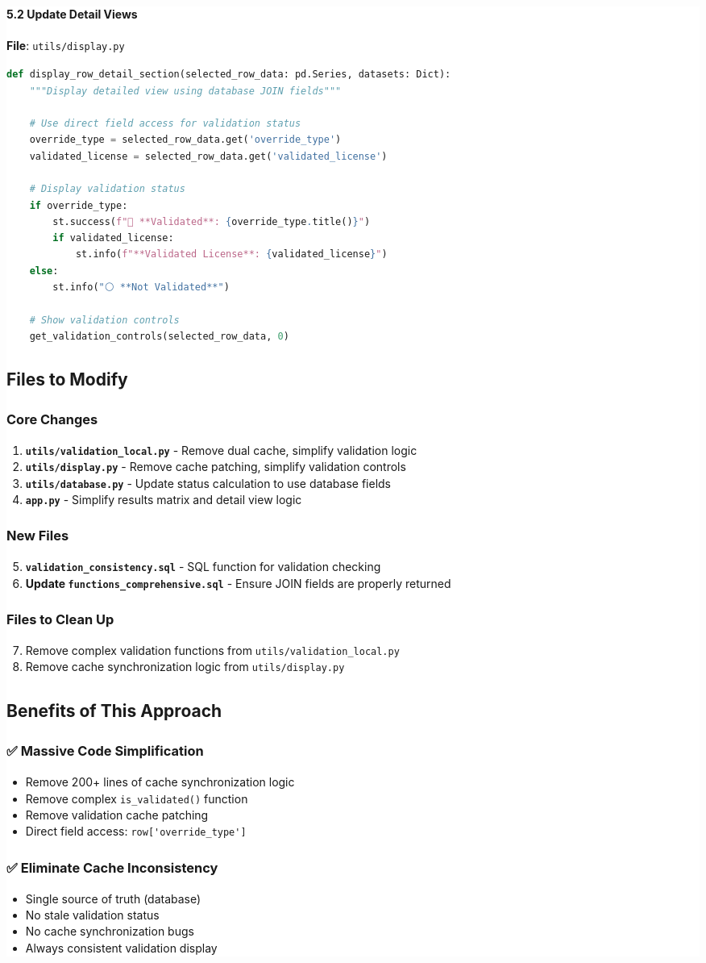 #### 5.2 Update Detail Views
**File**: `utils/display.py`

```python
def display_row_detail_section(selected_row_data: pd.Series, datasets: Dict):
    """Display detailed view using database JOIN fields"""
    
    # Use direct field access for validation status
    override_type = selected_row_data.get('override_type')
    validated_license = selected_row_data.get('validated_license')
    
    # Display validation status
    if override_type:
        st.success(f"🔵 **Validated**: {override_type.title()}")
        if validated_license:
            st.info(f"**Validated License**: {validated_license}")
    else:
        st.info("⚪ **Not Validated**")
    
    # Show validation controls
    get_validation_controls(selected_row_data, 0)
```

## Files to Modify

### Core Changes
1. **`utils/validation_local.py`** - Remove dual cache, simplify validation logic
2. **`utils/display.py`** - Remove cache patching, simplify validation controls  
3. **`utils/database.py`** - Update status calculation to use database fields
4. **`app.py`** - Simplify results matrix and detail view logic

### New Files
5. **`validation_consistency.sql`** - SQL function for validation checking
6. **Update `functions_comprehensive.sql`** - Ensure JOIN fields are properly returned

### Files to Clean Up
7. Remove complex validation functions from `utils/validation_local.py`
8. Remove cache synchronization logic from `utils/display.py`

## Benefits of This Approach

### ✅ Massive Code Simplification
- Remove 200+ lines of cache synchronization logic
- Remove complex `is_validated()` function
- Remove validation cache patching
- Direct field access: `row['override_type']`

### ✅ Eliminate Cache Inconsistency
- Single source of truth (database)
- No stale validation status
- No cache synchronization bugs
- Always consistent validation display
